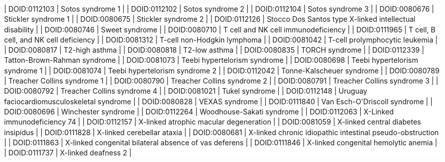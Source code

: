 | DOID:0112103 | Sotos syndrome 1                                                                                                              |
| DOID:0112102 | Sotos syndrome 2                                                                                                              |
| DOID:0112104 | Sotos syndrome 3                                                                                                              |
| DOID:0080676 | Stickler syndrome 1                                                                                                           |
| DOID:0080675 | Stickler syndrome 2                                                                                                           |
| DOID:0112126 | Stocco Dos Santos type X-linked intellectual disability                                                                       |
| DOID:0080746 | Sweet syndrome                                                                                                                |
| DOID:0080710 | T cell and NK cell immunodeficiency                                                                                           |
| DOID:0111965 | T cell, B cell, and NK cell deficiency                                                                                        |
| DOID:0081312 | T-cell non-Hodgkin lymphoma                                                                                                   |
| DOID:0081042 | T-cell prolymphocytic leukemia                                                                                                |
| DOID:0080817 | T2-high asthma                                                                                                                |
| DOID:0080818 | T2-low asthma                                                                                                                 |
| DOID:0080835 | TORCH syndrome                                                                                                                |
| DOID:0112339 | Tatton-Brown-Rahman syndrome                                                                                                  |
| DOID:0081073 | Teebi hypertelorism syndrome                                                                                                  |
| DOID:0080698 | Teebi hypertelorism syndrome 1                                                                                                |
| DOID:0081074 | Teebi hypertelorism syndrome 2                                                                                                |
| DOID:0112042 | Tonne-Kalscheuer syndrome                                                                                                     |
| DOID:0080789 | Treacher Collins syndrome 1                                                                                                   |
| DOID:0080790 | Treacher Collins syndrome 2                                                                                                   |
| DOID:0080791 | Treacher Collins syndrome 3                                                                                                   |
| DOID:0080792 | Treacher Collins syndrome 4                                                                                                   |
| DOID:0081021 | Tukel syndrome                                                                                                                |
| DOID:0112148 | Uruguay faciocardiomusculoskeletal syndrome                                                                                   |
| DOID:0080828 | VEXAS syndrome                                                                                                                |
| DOID:0111840 | Van Esch-O'Driscoll syndrome                                                                                                  |
| DOID:0080696 | Winchester syndrome                                                                                                           |
| DOID:0112264 | Woodhouse-Sakati syndrome                                                                                                     |
| DOID:0112063 | X-Linked immunodeficiency 74                                                                                                  |
| DOID:0112157 | X-linked atrophic macular degeneration                                                                                        |
| DOID:0081059 | X-linked central diabetes insipidus                                                                                           |
| DOID:0111828 | X-linked cerebellar ataxia                                                                                                    |
| DOID:0080681 | X-linked chronic idiopathic intestinal pseudo-obstruction                                                                     |
| DOID:0111863 | X-linked congenital bilateral absence of vas deferens                                                                         |
| DOID:0111846 | X-linked congenital hemolytic anemia                                                                                          |
| DOID:0111737 | X-linked deafness 2                                                                                                           |